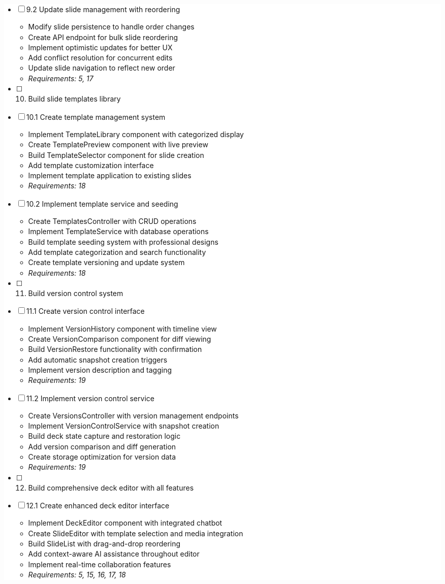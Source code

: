 - [ ] 9.2 Update slide management with reordering

  - Modify slide persistence to handle order changes
  - Create API endpoint for bulk slide reordering
  - Implement optimistic updates for better UX
  - Add conflict resolution for concurrent edits
  - Update slide navigation to reflect new order
  - _Requirements: 5, 17_

- [ ] 10. Build slide templates library

- [ ] 10.1 Create template management system

  - Implement TemplateLibrary component with categorized display
  - Create TemplatePreview component with live preview
  - Build TemplateSelector component for slide creation
  - Add template customization interface
  - Implement template application to existing slides
  - _Requirements: 18_

- [ ] 10.2 Implement template service and seeding

  - Create TemplatesController with CRUD operations
  - Implement TemplateService with database operations
  - Build template seeding system with professional designs
  - Add template categorization and search functionality
  - Create template versioning and update system
  - _Requirements: 18_

- [ ] 11. Build version control system

- [ ] 11.1 Create version control interface

  - Implement VersionHistory component with timeline view
  - Create VersionComparison component for diff viewing
  - Build VersionRestore functionality with confirmation
  - Add automatic snapshot creation triggers
  - Implement version description and tagging
  - _Requirements: 19_

- [ ] 11.2 Implement version control service

  - Create VersionsController with version management endpoints
  - Implement VersionControlService with snapshot creation
  - Build deck state capture and restoration logic
  - Add version comparison and diff generation
  - Create storage optimization for version data
  - _Requirements: 19_

- [ ] 12. Build comprehensive deck editor with all features

- [ ] 12.1 Create enhanced deck editor interface

  - Implement DeckEditor component with integrated chatbot
  - Create SlideEditor with template selection and media integration
  - Build SlideList with drag-and-drop reordering
  - Add context-aware AI assistance throughout editor
  - Implement real-time collaboration features
  - _Requirements: 5, 15, 16, 17, 18_
